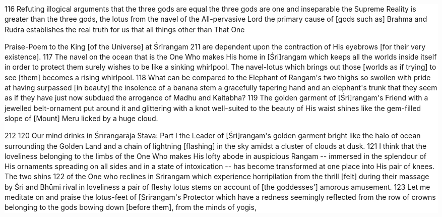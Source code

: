 116 
Refuting illogical arguments 
that the three gods are equal 
the three gods are one and inseparable 
the Supreme Reality is greater than the three gods, the lotus from the navel of the All-pervasive Lord 
the primary cause 
of [gods such as] Brahma and Rudra 
establishes the real truth for us that all things other than That One 

Praise-Poem to the King [of the Universe] at Śrīrangam 211 
are dependent upon 
the contraction of His eyebrows [for their very existence]. 
117 
The navel on the ocean that is 
the One Who makes His home in [Śri]rangam 
which keeps all the worlds inside itself 
in order to protect them 
surely wishes to be like a sinking whirlpool. 
The navel-lotus which brings out those [worlds as if trying] to see [them] 
becomes a rising whirlpool. 
118 
What can be compared 
to the Elephant of Rangam's two thighs 
so swollen with pride 
at having surpassed [in beauty] 
the insolence of a banana stem 
a gracefully tapering hand 
and an elephant's trunk 
that they seem as if they have just now subdued the arrogance of Madhu and Kaitabha? 
119 
The golden garment of [Śri]rangam's Friend with a jewelled belt-ornament put around it and glittering with a knot well-suited 
to the beauty of His waist 
shines like the gem-filled slope of [Mount] Meru licked by a huge cloud. 

212 
120 
Our mind drinks in 
Śrīrangarāja Stava: Part I 
the Leader of [Śri]rangam's golden garment bright like the halo of ocean 
surrounding the Golden Land 
and a chain of lightning [flashing] in the sky 
amidst a cluster of clouds at dusk. 
121 
I think that the loveliness belonging to the limbs of the One Who makes His lofty abode 
in auspicious Rangam -- 
immersed in the splendour 
of His ornaments spreading on all sides and in a state of intoxication -- 
has become transformed at one place into His pair of knees. 
The two shins 
122 
of the One who reclines in Srirangam 
which experience horripilation 
from the thrill [felt] 
during their massage by Śri and Bhūmi 
rival in loveliness a pair of fleshy lotus stems on account of [the goddesses'] 
amorous amusement. 
123 
Let me meditate on and praise the lotus-feet 
of [Srirangam's Protector 
which have a redness seemingly reflected from the row of crowns 
belonging to the gods 
bowing down [before them], from the minds of yogis, 
